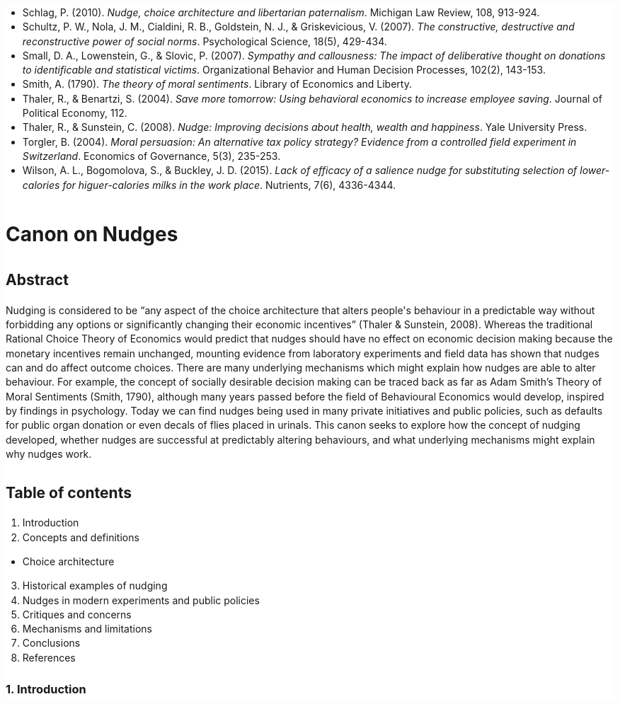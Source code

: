 * Schlag, P. (2010). _Nudge, choice architecture and libertarian paternalism_. Michigan Law Review, 108, 913-924.
* Schultz, P. W., Nola, J. M., Cialdini, R. B., Goldstein, N. J., & Griskevicious, V. (2007). _The constructive, destructive and reconstructive power of social norms_. Psychological Science, 18(5), 429-434.
* Small, D. A., Lowenstein, G., & Slovic, P. (2007). _Sympathy and callousness: The impact of deliberative thought on donations to identificable and statistical victims_. Organizational Behavior and Human Decision Processes, 102(2), 143-153.
* Smith, A. (1790). _The theory of moral sentiments_. Library of Economics and Liberty.
* Thaler, R., & Benartzi, S. (2004). _Save more tomorrow: Using behavioral economics to increase employee saving_. Journal of Political Economy, 112.
* Thaler, R., & Sunstein, C. (2008). _Nudge: Improving decisions about health, wealth and happiness_. Yale University Press.
* Torgler, B. (2004). _Moral persuasion: An alternative tax policy strategy? Evidence from a controlled field experiment in Switzerland_. Economics of Governance, 5(3), 235-253.
* Wilson, A. L., Bogomolova, S., & Buckley, J. D. (2015). _Lack of efficacy of a salience nudge for substituting selection of lower-calories for higuer-calories milks in the work place_. Nutrients, 7(6), 4336-4344.
# Canon on Nudges
## Abstract  

Nudging is considered to be “any aspect of the choice architecture that alters people's behaviour in a predictable way without forbidding any options or significantly changing their economic incentives” (Thaler & Sunstein, 2008). Whereas the traditional Rational Choice Theory of Economics would predict that nudges should have no effect on economic decision making because the monetary incentives remain unchanged, mounting evidence from laboratory experiments and field data has shown that nudges can and do affect outcome choices. There are many underlying mechanisms which might explain how nudges are able to alter behaviour. For example, the concept of socially desirable decision making can be traced back as far as Adam Smith’s Theory of Moral Sentiments (Smith, 1790), although many years passed before the field of Behavioural Economics would develop, inspired by findings in psychology. Today we can find nudges being used in many private initiatives and public policies, such as defaults for public organ donation or even decals of flies placed in urinals.
This canon seeks to explore how the concept of nudging developed, whether nudges are successful at predictably altering behaviours, and what underlying mechanisms might explain why nudges work.  

## Table of contents
1. Introduction
2. Concepts and definitions
  * Choice architecture
3. Historical examples of nudging
4. Nudges in modern experiments and public policies
5. Critiques and concerns
6. Mechanisms and limitations
7. Conclusions
8. References  

### 1. Introduction  
